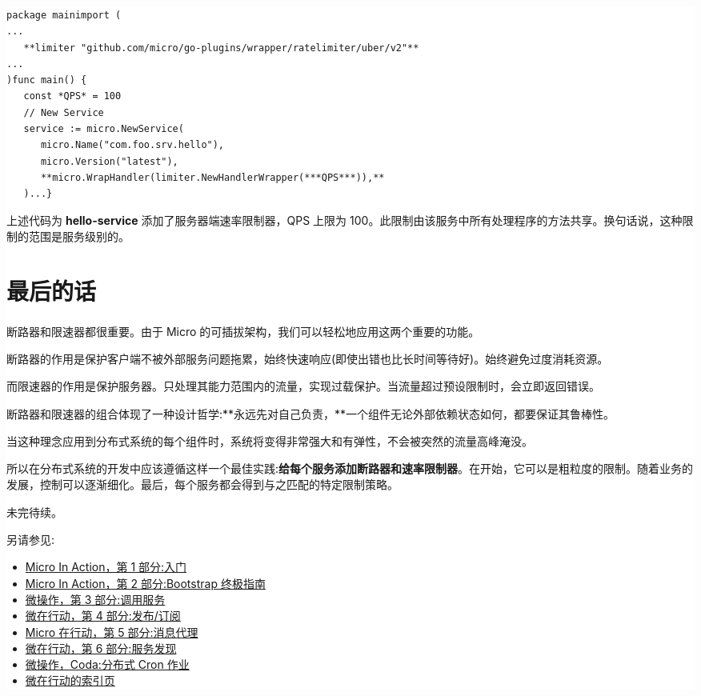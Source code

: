 ```
package mainimport (
...
   **limiter "github.com/micro/go-plugins/wrapper/ratelimiter/uber/v2"**
...
)func main() {
   const *QPS* = 100
   // New Service
   service := micro.NewService(
      micro.Name("com.foo.srv.hello"),
      micro.Version("latest"),
      **micro.WrapHandler(limiter.NewHandlerWrapper(***QPS***)),**
   )...}
```

上述代码为 **hello-service** 添加了服务器端速率限制器，QPS 上限为 100。此限制由该服务中所有处理程序的方法共享。换句话说，这种限制的范围是服务级别的。

# 最后的话

断路器和限速器都很重要。由于 Micro 的可插拔架构，我们可以轻松地应用这两个重要的功能。

断路器的作用是保护客户端不被外部服务问题拖累，始终快速响应(即使出错也比长时间等待好)。始终避免过度消耗资源。

而限速器的作用是保护服务器。只处理其能力范围内的流量，实现过载保护。当流量超过预设限制时，会立即返回错误。

断路器和限速器的组合体现了一种设计哲学:**永远先对自己负责，**一个组件无论外部依赖状态如何，都要保证其鲁棒性。

当这种理念应用到分布式系统的每个组件时，系统将变得非常强大和有弹性，不会被突然的流量高峰淹没。

所以在分布式系统的开发中应该遵循这样一个最佳实践:**给每个服务添加断路器和速率限制器**。在开始，它可以是粗粒度的限制。随着业务的发展，控制可以逐渐细化。最后，每个服务都会得到与之匹配的特定限制策略。

未完待续。

另请参见:

*   [Micro In Action，第 1 部分:入门](/micro-in-action-getting-started-a79916ae3cac)
*   [Micro In Action，第 2 部分:Bootstrap 终极指南](/micro-in-action-part-2-71230f01d6fb)
*   [微操作，第 3 部分:调用服务](/micro-in-action-part-3-calling-a-service-55d865928f11)
*   [微在行动，第 4 部分:发布/订阅](/micro-in-action-part4-pub-sub-564f3b054ecd)
*   [Micro 在行动，第 5 部分:消息代理](/micro-in-action-part-5-message-broker-a3decf07f26a)
*   [微在行动，第 6 部分:服务发现](/micro-in-action-part6-service-discovery-f988988e5936)
*   [微操作，Coda:分布式 Cron 作业](/micro-in-action-coda-distributed-cron-job-a2b577885b24)
*   [微在行动的索引页](https://medium.com/@dche423/micro-in-action-1be29b057f2d)